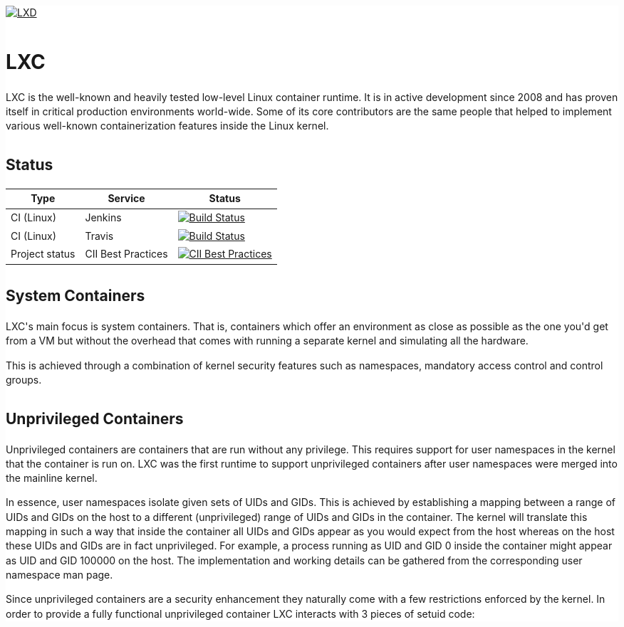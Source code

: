 [![LXD](https://linuxcontainers.org/static/img/containers.png)](https://linuxcontainers.org/lxd)
# LXC

LXC is the well-known and heavily tested low-level Linux container runtime. It
is in active development since 2008 and has proven itself in critical
production environments world-wide. Some of its core contributors are the same
people that helped to implement various well-known containerization features
inside the Linux kernel.

## Status
Type            | Service               | Status
---             | ---                   | ---
CI (Linux)      | Jenkins               | [![Build Status](https://jenkins.linuxcontainers.org/job/lxc-github-commit/badge/icon)](https://jenkins.linuxcontainers.org/job/lxc-github-commit/)
CI (Linux)      | Travis                | [![Build Status](https://travis-ci.org/lxc/lxc.svg?branch=master)](https://travis-ci.org/lxc/lxc/)
Project status  | CII Best Practices    | [![CII Best Practices](https://bestpractices.coreinfrastructure.org/projects/1087/badge)](https://bestpractices.coreinfrastructure.org/projects/1087)


## System Containers

LXC's main focus is system containers. That is, containers which offer an
environment as close as possible as the one you'd get from a VM but without the
overhead that comes with running a separate kernel and simulating all the
hardware.

This is achieved through a combination of kernel security features such as
namespaces, mandatory access control and control groups.

## Unprivileged Containers

Unprivileged containers are containers that are run without any privilege. This
requires support for user namespaces in the kernel that the container is run
on. LXC was the first runtime to support unprivileged containers after user
namespaces were merged into the mainline kernel.

In essence, user namespaces isolate given sets of UIDs and GIDs. This is
achieved by establishing a mapping between a range of UIDs and GIDs on the host
to a different (unprivileged) range of UIDs and GIDs in the container. The
kernel will translate this mapping in such a way that inside the container all
UIDs and GIDs appear as you would expect from the host whereas on the host
these UIDs and GIDs are in fact unprivileged. For example, a process running as
UID and GID 0 inside the container might appear as UID and GID 100000 on the
host. The implementation and working details can be gathered from the
corresponding user namespace man page.

Since unprivileged containers are a security enhancement they naturally come
with a few restrictions enforced by the kernel. In order to provide a fully
functional unprivileged container LXC interacts with 3 pieces of setuid code:
